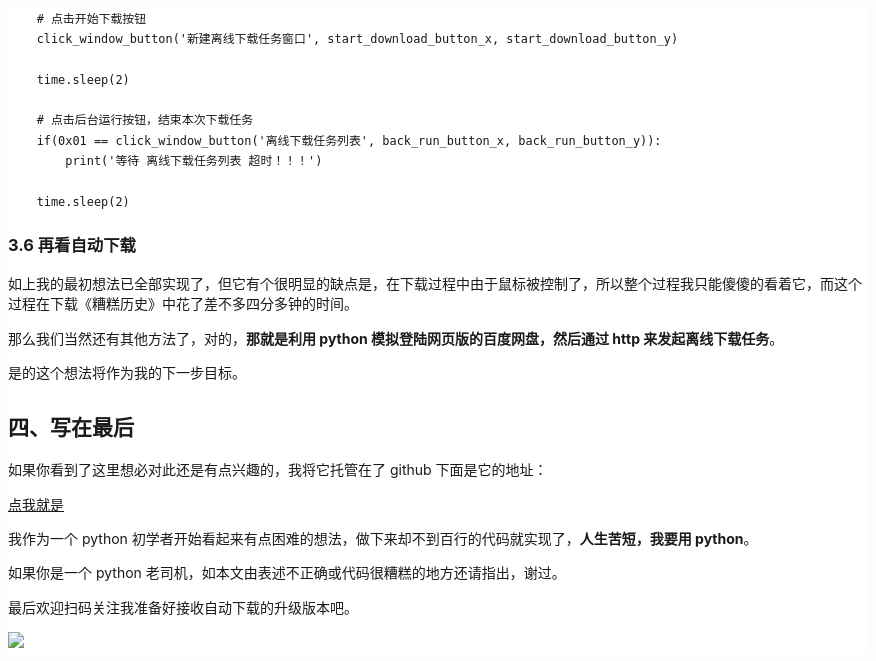 	    # 点击开始下载按钮
	    click_window_button('新建离线下载任务窗口', start_download_button_x, start_download_button_y)
	
	    time.sleep(2)
	
	    # 点击后台运行按钮，结束本次下载任务
	    if(0x01 == click_window_button('离线下载任务列表', back_run_button_x, back_run_button_y)):
	        print('等待 离线下载任务列表 超时！！！')
	
	    time.sleep(2)


### 3.6 再看自动下载

如上我的最初想法已全部实现了，但它有个很明显的缺点是，在下载过程中由于鼠标被控制了，所以整个过程我只能傻傻的看着它，而这个过程在下载《糟糕历史》中花了差不多四分多钟的时间。

那么我们当然还有其他方法了，对的，**那就是利用 python 模拟登陆网页版的百度网盘，然后通过 http 来发起离线下载任务**。

是的这个想法将作为我的下一步目标。

## 四、写在最后

如果你看到了这里想必对此还是有点兴趣的，我将它托管在了 github 下面是它的地址：

[点我就是](https://github.com/Lingminzou/python-auto-download)

我作为一个 python 初学者开始看起来有点困难的想法，做下来却不到百行的代码就实现了，**人生苦短，我要用 python**。

如果你是一个 python 老司机，如本文由表述不正确或代码很糟糕的地方还请指出，谢过。

最后欢迎扫码关注我准备好接收自动下载的升级版本吧。

![](https://mmbiz.qpic.cn/mmbiz_jpg/yhkQoyL4zW4g1wWs8nA54YpcTPFKjdmTofG0Ib3sHl2zYNibuKMqaN060Cj1iax3738eumYcfCv5bm5oqU9bhBrg/0?wx_fmt=jpeg)





